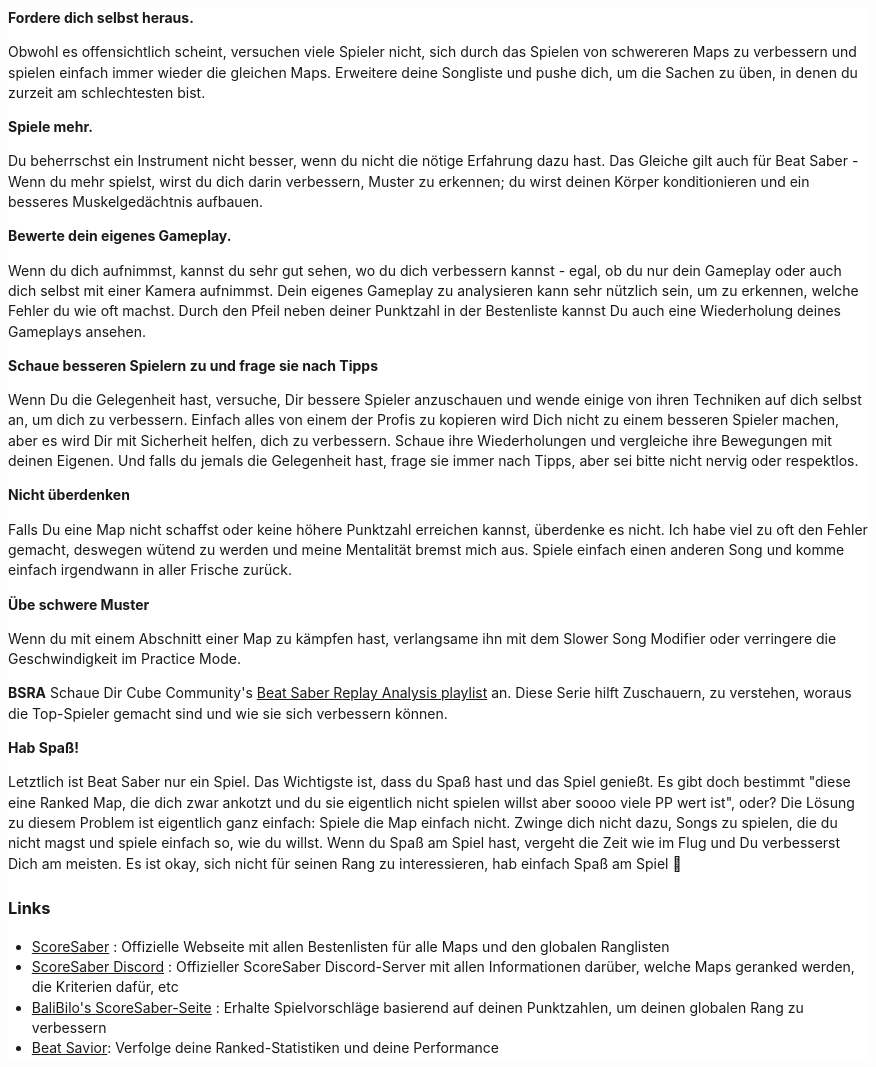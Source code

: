 **Fordere dich selbst heraus.**

Obwohl es offensichtlich scheint, versuchen viele Spieler nicht, sich durch das Spielen von schwereren Maps zu verbessern und spielen einfach immer wieder die gleichen Maps. Erweitere deine Songliste und pushe dich, um die Sachen zu üben, in denen du zurzeit am schlechtesten bist.

**Spiele mehr.**

Du beherrschst ein Instrument nicht besser, wenn du nicht die nötige Erfahrung dazu hast. Das Gleiche gilt auch für Beat Saber - Wenn du mehr spielst, wirst du dich darin verbessern, Muster zu erkennen; du wirst deinen Körper konditionieren und ein besseres Muskelgedächtnis aufbauen.

**Bewerte dein eigenes Gameplay.**

Wenn du dich aufnimmst, kannst du sehr gut sehen, wo du dich verbessern kannst - egal, ob du nur dein Gameplay oder auch dich selbst mit einer Kamera aufnimmst. Dein eigenes Gameplay zu analysieren kann sehr nützlich sein, um zu erkennen, welche Fehler du wie oft machst. Durch den Pfeil neben deiner Punktzahl in der Bestenliste kannst Du auch eine Wiederholung deines Gameplays ansehen.

**Schaue besseren Spielern zu und frage sie nach Tipps**

Wenn Du die Gelegenheit hast, versuche, Dir bessere Spieler anzuschauen und wende einige von ihren Techniken auf dich selbst an, um dich zu verbessern. Einfach alles von einem der Profis zu kopieren wird Dich nicht zu einem besseren Spieler machen, aber es wird Dir mit Sicherheit helfen, dich zu verbessern. Schaue ihre Wiederholungen und vergleiche ihre Bewegungen mit deinen Eigenen. Und falls du jemals die Gelegenheit hast, frage sie immer nach Tipps, aber sei bitte nicht nervig oder respektlos.

**Nicht überdenken**

Falls Du eine Map nicht schaffst oder keine höhere Punktzahl erreichen kannst, überdenke es nicht. Ich habe viel zu oft den Fehler gemacht, deswegen wütend zu werden und meine Mentalität bremst mich aus. Spiele einfach einen anderen Song und komme einfach irgendwann in aller Frische zurück.

**Übe schwere Muster**

Wenn du mit einem Abschnitt einer Map zu kämpfen hast, verlangsame ihn mit dem Slower Song Modifier oder verringere die Geschwindigkeit im Practice Mode.

**BSRA** Schaue Dir Cube Community's [Beat Saber Replay Analysis playlist](https://www.youtube.com/watch?v=rxf68rH4S20&list=PLwx5EB8PdMNdElyEBfO7VktSWSNZukfqP) an. Diese Serie hilft Zuschauern, zu verstehen, woraus die Top-Spieler gemacht sind und wie sie sich verbessern können.

**Hab Spaß!**

Letztlich ist Beat Saber nur ein Spiel. Das Wichtigste ist, dass du Spaß hast und das Spiel genießt. Es gibt doch bestimmt "diese eine Ranked Map, die dich zwar ankotzt und du sie eigentlich nicht spielen willst aber soooo viele PP wert ist", oder? Die Lösung zu diesem Problem ist eigentlich ganz einfach: Spiele die Map einfach nicht. Zwinge dich nicht dazu, Songs zu spielen, die du nicht magst und spiele einfach so, wie du willst. Wenn du Spaß am Spiel hast, vergeht die Zeit wie im Flug und Du verbesserst Dich am meisten. Es ist okay, sich nicht für seinen Rang zu interessieren, hab einfach Spaß am Spiel 🙂

### Links

* [ScoreSaber](http://scoresaber.com/) : Offizielle Webseite mit allen Bestenlisten für alle Maps und den globalen Ranglisten
* [ScoreSaber Discord](https://discordapp.com/invite/WpuDMwU) : Offizieller ScoreSaber Discord-Server mit allen Informationen darüber, welche Maps geranked werden, die Kriterien dafür, etc
* [BaliBilo's ScoreSaber-Seite](https://scoresaber.balibalo.xyz/peepee) : Erhalte Spielvorschläge basierend auf deinen Punktzahlen, um deinen globalen Rang zu verbessern
* [Beat Savior](https://www.beatsavior.io/): Verfolge deine Ranked-Statistiken und deine Performance